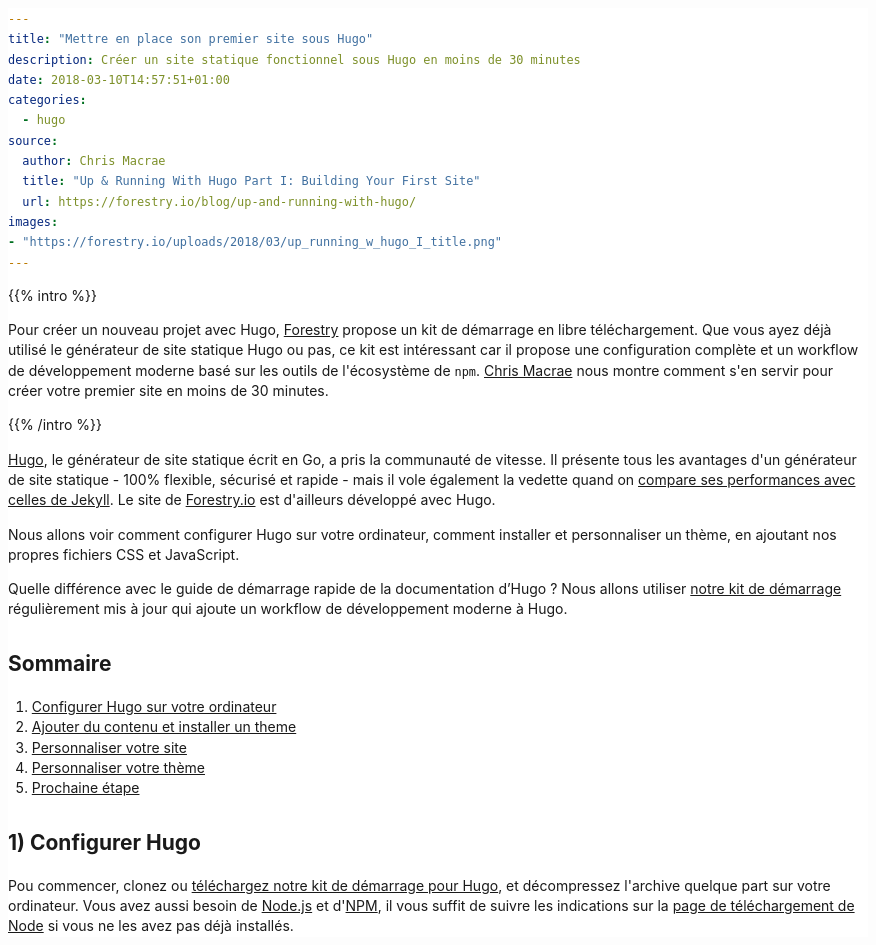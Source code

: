 ```yaml
---
title: "Mettre en place son premier site sous Hugo"
description: Créer un site statique fonctionnel sous Hugo en moins de 30 minutes
date: 2018-03-10T14:57:51+01:00
categories:
  - hugo
source:
  author: Chris Macrae
  title: "Up & Running With Hugo Part I: Building Your First Site"
  url: https://forestry.io/blog/up-and-running-with-hugo/
images:
- "https://forestry.io/uploads/2018/03/up_running_w_hugo_I_title.png"
---
```


{{% intro %}}

Pour créer un nouveau projet avec Hugo, [Forestry](https://forestry.io) propose un kit de démarrage en libre téléchargement. Que vous ayez déjà utilisé le générateur de site statique Hugo ou pas, ce kit est intéressant car il propose une configuration complète et un workflow de développement moderne basé sur les outils de l'écosystème de `npm`. [Chris Macrae](https://twitter.com/chrisdmacrae) nous montre comment s'en servir pour créer votre premier site en moins de 30 minutes.

{{% /intro %}}


[Hugo](https://gohugo.io), le générateur de site statique écrit en Go, a pris la communauté de vitesse. Il présente tous les avantages d'un générateur de site statique - 100% flexible, sécurisé et rapide - mais il vole également la vedette quand on [compare ses performances avec celles de Jekyll](https://forestry.io/blog/hugo-vs-jekyll-benchmark/). Le site de [Forestry.io](https://forestry.io) est d'ailleurs développé avec Hugo.

Nous allons voir comment configurer Hugo sur votre ordinateur, comment installer et personnaliser un thème, en ajoutant nos propres fichiers CSS et JavaScript.

Quelle différence avec le guide de démarrage rapide de la documentation d’Hugo ? Nous allons utiliser [notre kit de démarrage](https://github.com/forestryio/hugo-boilerplate) régulièrement mis à jour qui ajoute un workflow de développement moderne à Hugo.

## Sommaire

1. [Configurer Hugo sur votre ordinateur](#1-configurer-hugo)
2. [Ajouter du contenu et installer un theme](#2-configurer-votre-site)
3. [Personnaliser votre site](#3-personnaliser-votre-site)
4. [Personnaliser votre thème](#4-personnaliser-votre-thème)
5. [Prochaine étape](#5-prochaine-étape)

## 1) Configurer Hugo

Pou commencer, clonez ou [téléchargez notre kit de démarrage pour Hugo](https://github.com/forestryio/hugo-boilerplate/archive/master.zip "Téléchargez depuis GitHub"), et décompressez l'archive quelque part sur votre ordinateur. Vous avez aussi besoin de [Node.js](https://nodejs.org) et d'[NPM](https://www.npmjs.com/), il vous suffit de suivre les indications sur la [page de téléchargement de Node](https://nodejs.org/fr/download/) si vous ne les avez pas déjà installés.
